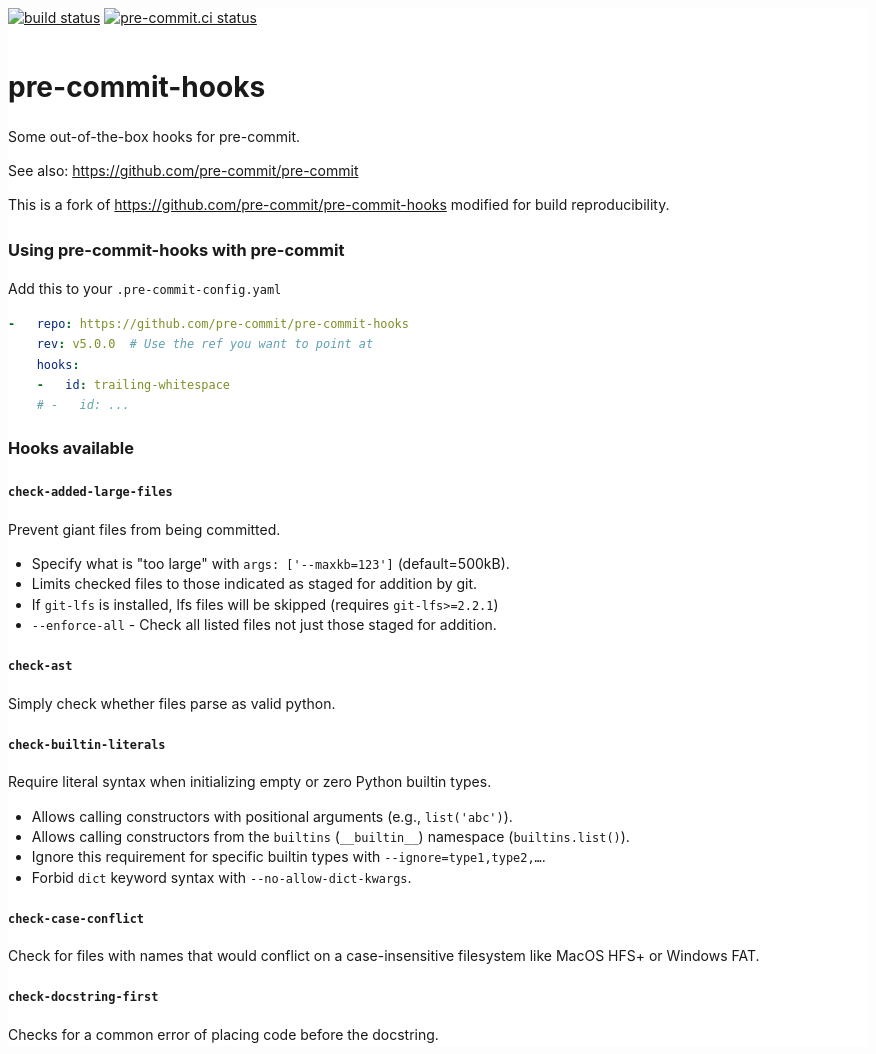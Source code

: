 [![build status](https://github.com/pre-commit/pre-commit-hooks/actions/workflows/main.yml/badge.svg)](https://github.com/pre-commit/pre-commit-hooks/actions/workflows/main.yml)
[![pre-commit.ci status](https://results.pre-commit.ci/badge/github/pre-commit/pre-commit-hooks/main.svg)](https://results.pre-commit.ci/latest/github/pre-commit/pre-commit-hooks/main)

pre-commit-hooks
================

Some out-of-the-box hooks for pre-commit.

See also: https://github.com/pre-commit/pre-commit

This is a fork of https://github.com/pre-commit/pre-commit-hooks modified for build reproducibility.

### Using pre-commit-hooks with pre-commit

Add this to your `.pre-commit-config.yaml`

```yaml
-   repo: https://github.com/pre-commit/pre-commit-hooks
    rev: v5.0.0  # Use the ref you want to point at
    hooks:
    -   id: trailing-whitespace
    # -   id: ...
```

### Hooks available

#### `check-added-large-files`
Prevent giant files from being committed.
  - Specify what is "too large" with `args: ['--maxkb=123']` (default=500kB).
  - Limits checked files to those indicated as staged for addition by git.
  - If `git-lfs` is installed, lfs files will be skipped
    (requires `git-lfs>=2.2.1`)
  - `--enforce-all` - Check all listed files not just those staged for
    addition.

#### `check-ast`
Simply check whether files parse as valid python.

#### `check-builtin-literals`
Require literal syntax when initializing empty or zero Python builtin types.
  - Allows calling constructors with positional arguments (e.g., `list('abc')`).
  - Allows calling constructors from the `builtins` (`__builtin__`) namespace (`builtins.list()`).
  - Ignore this requirement for specific builtin types with `--ignore=type1,type2,…`.
  - Forbid `dict` keyword syntax with `--no-allow-dict-kwargs`.

#### `check-case-conflict`
Check for files with names that would conflict on a case-insensitive filesystem like MacOS HFS+ or Windows FAT.

#### `check-docstring-first`
Checks for a common error of placing code before the docstring.
